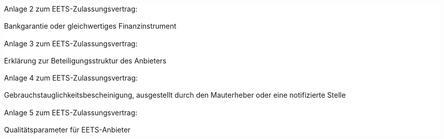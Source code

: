 </tr>

<tr>

<td style align="left" valign="top" charoff="50">

Anlage 2 zum EETS-Zulassungsvertrag:

</td>

<td style colspan="2" align="left" valign="top" charoff="50">

Bankgarantie oder gleichwertiges Finanzinstrument

</td>

</tr>

<tr>

<td style align="left" valign="top" charoff="50">

Anlage 3 zum EETS-Zulassungsvertrag:

</td>

<td style colspan="2" align="left" valign="top" charoff="50">

Erklärung zur Beteiligungsstruktur des Anbieters

</td>

</tr>

<tr>

<td style align="left" valign="top" charoff="50">

Anlage 4 zum EETS-Zulassungsvertrag:

</td>

<td style colspan="2" align="left" valign="top" charoff="50">

Gebrauchstauglichkeitsbescheinigung, ausgestellt durch den Mauterheber
oder eine notifizierte Stelle

</td>

</tr>

<tr>

<td style align="left" valign="top" charoff="50">

Anlage 5 zum EETS-Zulassungsvertrag:

</td>

<td style colspan="2" align="left" valign="top" charoff="50">

Qualitätsparameter für EETS-Anbieter

</td>
